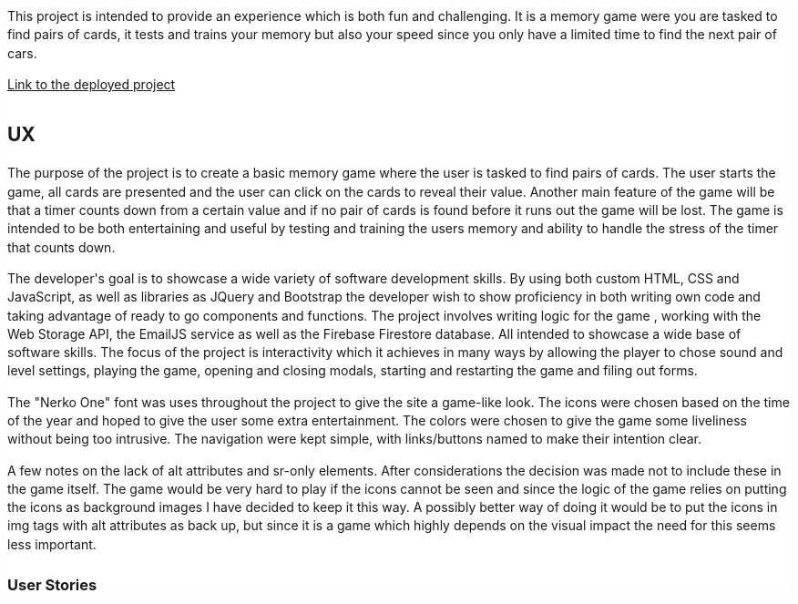 This project is intended to provide an experience which is both fun and challenging. It is a memory game were you are tasked to find
pairs of cards, it tests and trains your memory but also your speed since you only have a limited time to find the next pair of cars.



[Link to the deployed project](https://davidlidebrandt.github.io/milestone-project-2/)

## UX

The purpose of the project is to create a basic memory game where the user is tasked to find pairs of cards.
The user starts the game, all cards are presented and the user can click on the cards to reveal their value.
Another main feature of the game will be that a timer counts down from a certain value and if no pair of cards is
found before it runs out the game will be lost. The game is intended to be both entertaining and useful by testing
and training the users memory and ability to handle the stress of the timer that counts down.

The developer's goal is to showcase a wide variety of software development skills. By using both custom HTML, CSS 
and JavaScript, as well as libraries as JQuery and Bootstrap the developer wish to show proficiency in both writing
own code and taking advantage of ready to go components and functions. The project involves writing logic for the game
, working with the Web Storage API, the EmailJS service as well as the Firebase Firestore database. All intended to showcase
a wide base of software skills. The focus of the project is interactivity which it achieves in many ways by allowing
the player to chose sound and level settings, playing the game, opening and closing modals, starting and restarting
the game and filing out forms.

The "Nerko One" font was uses throughout the project to give the site a game-like look. The icons were chosen
based on the time of the year and hoped to give the user some extra entertainment. The colors were chosen to give
the game some liveliness without being too intrusive. The navigation were kept simple, with links/buttons
named to make their intention clear.

A few notes on the lack of alt attributes and sr-only elements. After considerations the decision was made not to include
these in the game itself. The game would be very hard to play if the icons cannot be seen and since the logic of
the game relies on putting the icons as background images I have decided to keep it this way. A possibly better 
way of doing it would be to put the icons in img tags with alt attributes as back up, but since it is a game which
highly depends on the visual impact the need for this seems less important.

### User Stories
